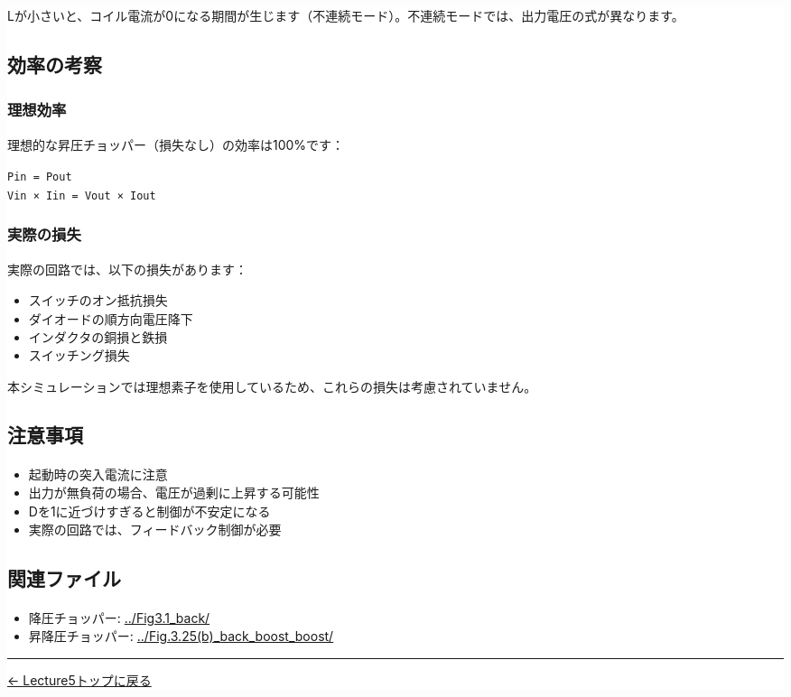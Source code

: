 Lが小さいと、コイル電流が0になる期間が生じます（不連続モード）。不連続モードでは、出力電圧の式が異なります。

## 効率の考察

### 理想効率

理想的な昇圧チョッパー（損失なし）の効率は100%です：
```
Pin = Pout
Vin × Iin = Vout × Iout
```

### 実際の損失

実際の回路では、以下の損失があります：
- スイッチのオン抵抗損失
- ダイオードの順方向電圧降下
- インダクタの銅損と鉄損
- スイッチング損失

本シミュレーションでは理想素子を使用しているため、これらの損失は考慮されていません。

## 注意事項

- 起動時の突入電流に注意
- 出力が無負荷の場合、電圧が過剰に上昇する可能性
- Dを1に近づけすぎると制御が不安定になる
- 実際の回路では、フィードバック制御が必要

## 関連ファイル

- 降圧チョッパー: [../Fig3.1_back/](../Fig3.1_back/)
- 昇降圧チョッパー: [../Fig.3.25(b)_back_boost_boost/](../Fig.3.25(b)_back_boost_boost/)

---

[← Lecture5トップに戻る](../)

